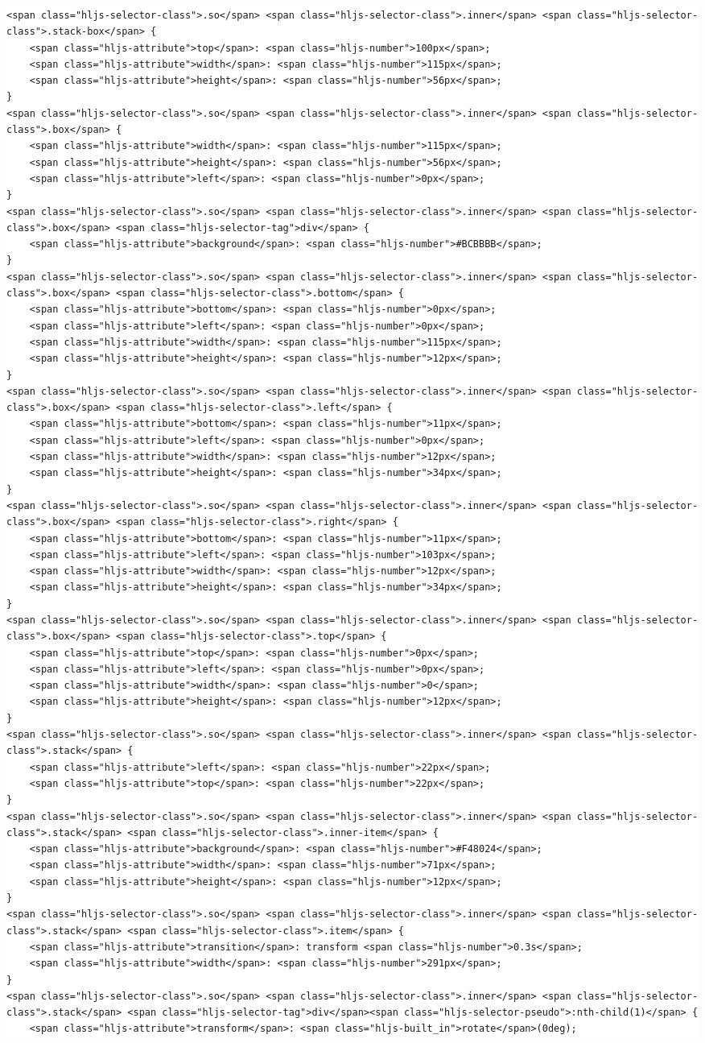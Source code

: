     <span class="hljs-selector-class">.so</span> <span class="hljs-selector-class">.inner</span> <span class="hljs-selector-class">.stack-box</span> {
        <span class="hljs-attribute">top</span>: <span class="hljs-number">100px</span>;
        <span class="hljs-attribute">width</span>: <span class="hljs-number">115px</span>;
        <span class="hljs-attribute">height</span>: <span class="hljs-number">56px</span>;
    }
    <span class="hljs-selector-class">.so</span> <span class="hljs-selector-class">.inner</span> <span class="hljs-selector-class">.box</span> {
        <span class="hljs-attribute">width</span>: <span class="hljs-number">115px</span>;
        <span class="hljs-attribute">height</span>: <span class="hljs-number">56px</span>;
        <span class="hljs-attribute">left</span>: <span class="hljs-number">0px</span>;
    }
    <span class="hljs-selector-class">.so</span> <span class="hljs-selector-class">.inner</span> <span class="hljs-selector-class">.box</span> <span class="hljs-selector-tag">div</span> {
        <span class="hljs-attribute">background</span>: <span class="hljs-number">#BCBBBB</span>;
    }
    <span class="hljs-selector-class">.so</span> <span class="hljs-selector-class">.inner</span> <span class="hljs-selector-class">.box</span> <span class="hljs-selector-class">.bottom</span> {
        <span class="hljs-attribute">bottom</span>: <span class="hljs-number">0px</span>;
        <span class="hljs-attribute">left</span>: <span class="hljs-number">0px</span>;
        <span class="hljs-attribute">width</span>: <span class="hljs-number">115px</span>;
        <span class="hljs-attribute">height</span>: <span class="hljs-number">12px</span>;
    }
    <span class="hljs-selector-class">.so</span> <span class="hljs-selector-class">.inner</span> <span class="hljs-selector-class">.box</span> <span class="hljs-selector-class">.left</span> {
        <span class="hljs-attribute">bottom</span>: <span class="hljs-number">11px</span>;
        <span class="hljs-attribute">left</span>: <span class="hljs-number">0px</span>;
        <span class="hljs-attribute">width</span>: <span class="hljs-number">12px</span>;
        <span class="hljs-attribute">height</span>: <span class="hljs-number">34px</span>;
    }
    <span class="hljs-selector-class">.so</span> <span class="hljs-selector-class">.inner</span> <span class="hljs-selector-class">.box</span> <span class="hljs-selector-class">.right</span> {
        <span class="hljs-attribute">bottom</span>: <span class="hljs-number">11px</span>;
        <span class="hljs-attribute">left</span>: <span class="hljs-number">103px</span>;
        <span class="hljs-attribute">width</span>: <span class="hljs-number">12px</span>;
        <span class="hljs-attribute">height</span>: <span class="hljs-number">34px</span>;
    }
    <span class="hljs-selector-class">.so</span> <span class="hljs-selector-class">.inner</span> <span class="hljs-selector-class">.box</span> <span class="hljs-selector-class">.top</span> {
        <span class="hljs-attribute">top</span>: <span class="hljs-number">0px</span>;
        <span class="hljs-attribute">left</span>: <span class="hljs-number">0px</span>;
        <span class="hljs-attribute">width</span>: <span class="hljs-number">0</span>;
        <span class="hljs-attribute">height</span>: <span class="hljs-number">12px</span>;
    }
    <span class="hljs-selector-class">.so</span> <span class="hljs-selector-class">.inner</span> <span class="hljs-selector-class">.stack</span> {
        <span class="hljs-attribute">left</span>: <span class="hljs-number">22px</span>;
        <span class="hljs-attribute">top</span>: <span class="hljs-number">22px</span>;
    }
    <span class="hljs-selector-class">.so</span> <span class="hljs-selector-class">.inner</span> <span class="hljs-selector-class">.stack</span> <span class="hljs-selector-class">.inner-item</span> {
        <span class="hljs-attribute">background</span>: <span class="hljs-number">#F48024</span>;
        <span class="hljs-attribute">width</span>: <span class="hljs-number">71px</span>;
        <span class="hljs-attribute">height</span>: <span class="hljs-number">12px</span>;
    }
    <span class="hljs-selector-class">.so</span> <span class="hljs-selector-class">.inner</span> <span class="hljs-selector-class">.stack</span> <span class="hljs-selector-class">.item</span> {
        <span class="hljs-attribute">transition</span>: transform <span class="hljs-number">0.3s</span>;
        <span class="hljs-attribute">width</span>: <span class="hljs-number">291px</span>;
    }
    <span class="hljs-selector-class">.so</span> <span class="hljs-selector-class">.inner</span> <span class="hljs-selector-class">.stack</span> <span class="hljs-selector-tag">div</span><span class="hljs-selector-pseudo">:nth-child(1)</span> {
        <span class="hljs-attribute">transform</span>: <span class="hljs-built_in">rotate</span>(0deg);